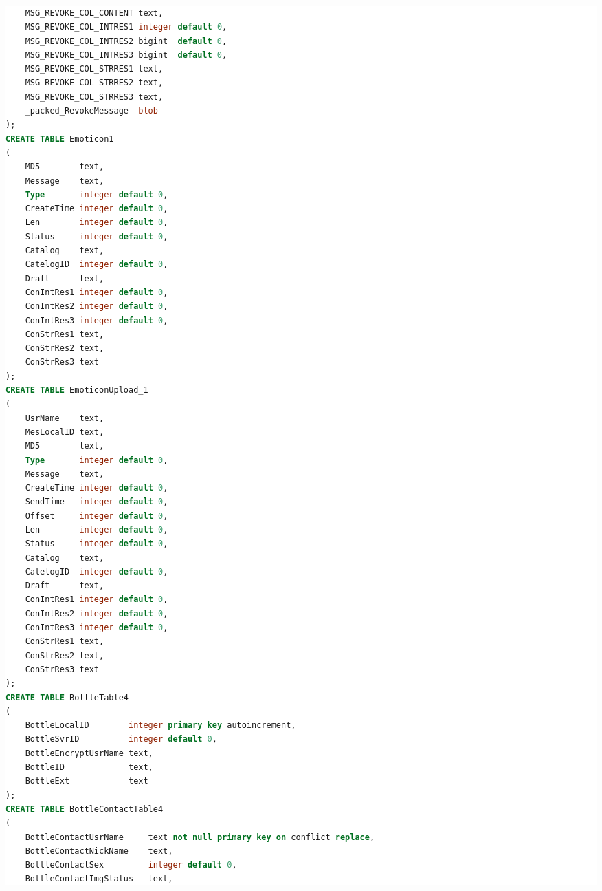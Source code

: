 ```sql
    MSG_REVOKE_COL_CONTENT text,
    MSG_REVOKE_COL_INTRES1 integer default 0,
    MSG_REVOKE_COL_INTRES2 bigint  default 0,
    MSG_REVOKE_COL_INTRES3 bigint  default 0,
    MSG_REVOKE_COL_STRRES1 text,
    MSG_REVOKE_COL_STRRES2 text,
    MSG_REVOKE_COL_STRRES3 text,
    _packed_RevokeMessage  blob
);
CREATE TABLE Emoticon1
(
    MD5        text,
    Message    text,
    Type       integer default 0,
    CreateTime integer default 0,
    Len        integer default 0,
    Status     integer default 0,
    Catalog    text,
    CatelogID  integer default 0,
    Draft      text,
    ConIntRes1 integer default 0,
    ConIntRes2 integer default 0,
    ConIntRes3 integer default 0,
    ConStrRes1 text,
    ConStrRes2 text,
    ConStrRes3 text
);
CREATE TABLE EmoticonUpload_1
(
    UsrName    text,
    MesLocalID text,
    MD5        text,
    Type       integer default 0,
    Message    text,
    CreateTime integer default 0,
    SendTime   integer default 0,
    Offset     integer default 0,
    Len        integer default 0,
    Status     integer default 0,
    Catalog    text,
    CatelogID  integer default 0,
    Draft      text,
    ConIntRes1 integer default 0,
    ConIntRes2 integer default 0,
    ConIntRes3 integer default 0,
    ConStrRes1 text,
    ConStrRes2 text,
    ConStrRes3 text
);
CREATE TABLE BottleTable4
(
    BottleLocalID        integer primary key autoincrement,
    BottleSvrID          integer default 0,
    BottleEncryptUsrName text,
    BottleID             text,
    BottleExt            text
);
CREATE TABLE BottleContactTable4
(
    BottleContactUsrName     text not null primary key on conflict replace,
    BottleContactNickName    text,
    BottleContactSex         integer default 0,
    BottleContactImgStatus   text,
```